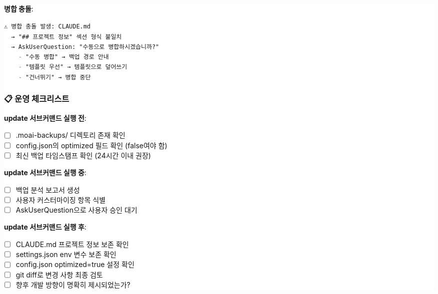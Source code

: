 **병합 충돌**:
```markdown
⚠️ 병합 충돌 발생: CLAUDE.md
  → "## 프로젝트 정보" 섹션 형식 불일치
  → AskUserQuestion: "수동으로 병합하시겠습니까?"
    - "수동 병합" → 백업 경로 안내
    - "템플릿 우선" → 템플릿으로 덮어쓰기
    - "건너뛰기" → 병합 중단
```

### 📋 운영 체크리스트

**update 서브커맨드 실행 전**:
- [ ] .moai-backups/ 디렉토리 존재 확인
- [ ] config.json의 optimized 필드 확인 (false여야 함)
- [ ] 최신 백업 타임스탬프 확인 (24시간 이내 권장)

**update 서브커맨드 실행 중**:
- [ ] 백업 분석 보고서 생성
- [ ] 사용자 커스터마이징 항목 식별
- [ ] AskUserQuestion으로 사용자 승인 대기

**update 서브커맨드 실행 후**:
- [ ] CLAUDE.md 프로젝트 정보 보존 확인
- [ ] settings.json env 변수 보존 확인
- [ ] config.json optimized=true 설정 확인
- [ ] git diff로 변경 사항 최종 검토
- [ ] 향후 개발 방향이 명확히 제시되었는가?
